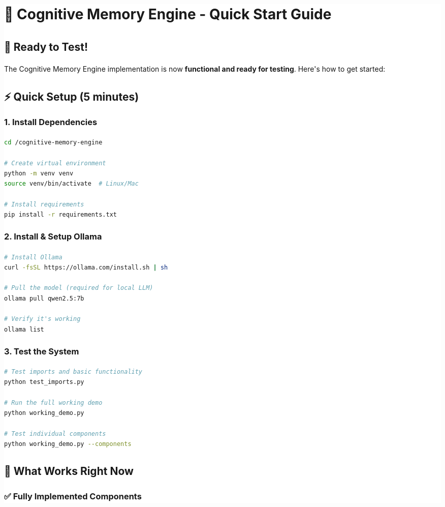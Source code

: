 # 🧠 Cognitive Memory Engine - Quick Start Guide

## 🚀 Ready to Test!

The Cognitive Memory Engine implementation is now **functional and ready for testing**. Here's how to get started:

## ⚡ Quick Setup (5 minutes)

### 1. Install Dependencies
```bash
cd /cognitive-memory-engine

# Create virtual environment
python -m venv venv
source venv/bin/activate  # Linux/Mac

# Install requirements
pip install -r requirements.txt
```

### 2. Install & Setup Ollama
```bash
# Install Ollama
curl -fsSL https://ollama.com/install.sh | sh

# Pull the model (required for local LLM)
ollama pull qwen2.5:7b

# Verify it's working
ollama list
```

### 3. Test the System
```bash
# Test imports and basic functionality
python test_imports.py

# Run the full working demo
python working_demo.py

# Test individual components
python working_demo.py --components
```

## 🎯 What Works Right Now

### ✅ Fully Implemented Components
